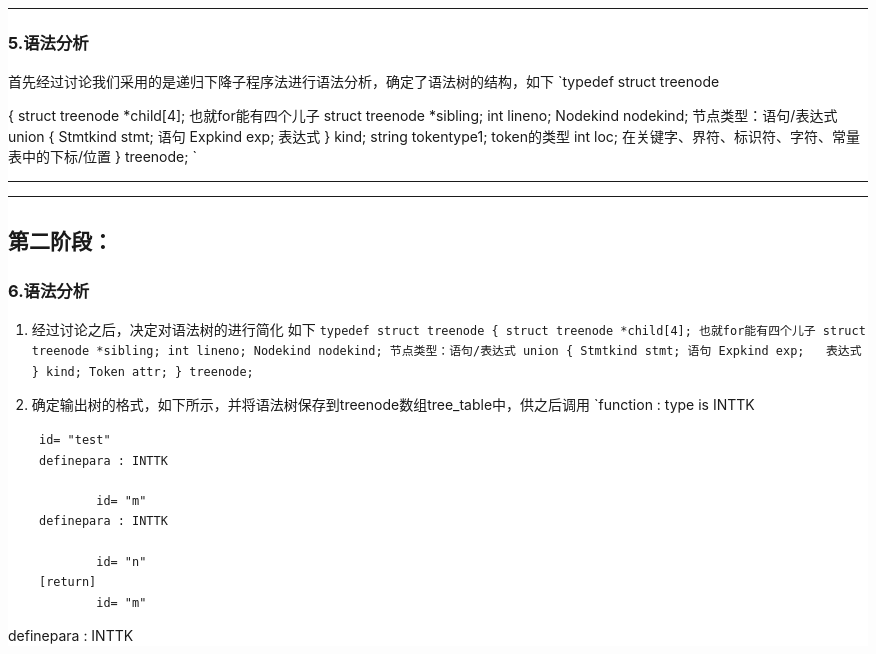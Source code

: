- - - -

### 5.语法分析
首先经过讨论我们采用的是递归下降子程序法进行语法分析，确定了语法树的结构，如下
`typedef struct treenode

{
	struct treenode *child[4]; 也就for能有四个儿子
	struct treenode *sibling;
	int lineno;
	Nodekind nodekind; 节点类型：语句/表达式
	union
	{
		Stmtkind stmt; 语句
		Expkind exp;   表达式
	} kind;
	string tokentype1; token的类型
	int loc;	 在关键字、界符、标识符、字符、常量表中的下标/位置
} treenode; 
`

- - - -
- - - -
## 第二阶段：
### 6.语法分析
1. 经过讨论之后，决定对语法树的进行简化
如下
`typedef struct treenode
{
    struct treenode *child[4]; 也就for能有四个儿子
    struct treenode *sibling;
    int lineno;
    Nodekind nodekind; 节点类型：语句/表达式
    union
    {
        Stmtkind stmt; 语句
        Expkind exp;   表达式
    } kind;
    Token attr;
} treenode;
`
2. 确定输出树的格式，如下所示，并将语法树保存到treenode数组tree_table中，供之后调用
`function : type is INTTK

        id= "test"
        definepara : INTTK

                id= "m"
        definepara : INTTK

                id= "n"
        [return]
                id= "m"
definepara : INTTK
